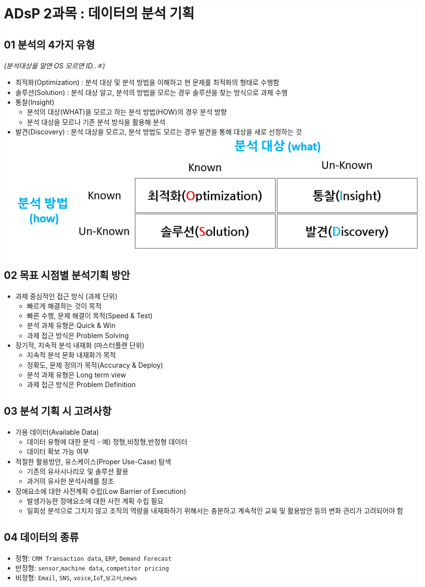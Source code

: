 # ADsP 2과목 : 데이터의 분석 기획
## 01 분석의 4가지 유형
*(분석대상을 알면 OS 모르면 ID..ㅎ)*
- 최적화(Optimization) : 분석 대상 및 분석 방법을 이해하고 현 문제를 최적화의 형태로 수행함
- 솔루션(Solution) : 분석 대상 알고, 분석의 방법을 모르는 경우 솔루션을 찾는 방식으로 과제 수행
- 통찰(Insight)
    - 분석의 대상(WHAT)을 모르고 하는 분석 방법(HOW)의 경우 분석 방향
    - 분석 대상을 모르나 기존 분석 방식을 활용해 분석
- 발견(Discovery) : 분석 대상을 모르고, 분석 방법도 모르는 경우 발견을 통해 대상을 새로 선정하는 것
![Alt text](image-1.png)

## 02 목표 시점별 분석기획 방안
- 과제 중심적인 접근 방식 (과제 단위)
    - 빠르게 해결하는 것이 목적
    - 빠른 수행, 문제 해결이 목적(Speed & Test)
    - 분석 과제 유형은 Quick & Win
    - 과제 접근 방식은 Problem Solving
- 장기적, 지속적 분석 내재화 (마스터플랜 단위)
    - 지속적 분석 문화 내재화가 목적
    - 정확도, 문제 정의가 목적(Accuracy & Deploy)
    - 분석 과제 유형은 Long term view
    - 과제 접근 방식은 Problem Definition

## 03 분석 기획 시 고려사항
- 가용 데이터(Available Data)
    - 데이터 유형에 대한 분석 - 예) 정형,비정형,반정형 데이터
    - 데이터 확보 가능 여부
- 적절한 활용방안, 유스케이스(Proper Use-Case) 탐색
    - 기존의 유사시나리오 및 솔루션 활용
    - 과거의 유사한 분석사례를 참조
- 장애요소에 대한 사전계획 수립(Low Barrier of Execution)
    - 발생가능한 장애요소에 대한 사전 계획 수립 필요
    - 일회성 분석으로 그치지 않고 조직의 역량을 내재화하기 위해서는 충분하고 계속적인 교육 및 활용방안 등의 변화 관리가 고려되어야 함

## 04 데이터의 종류
- 정형: `CRM Transaction data`, `ERP`, `Demand Forecast`
- 반정형: `sensor`,`machine data`, `competitor pricing`
- 비정형: `Email`, `SNS`, `voice`,`IoT`,`보고서`,`news`
